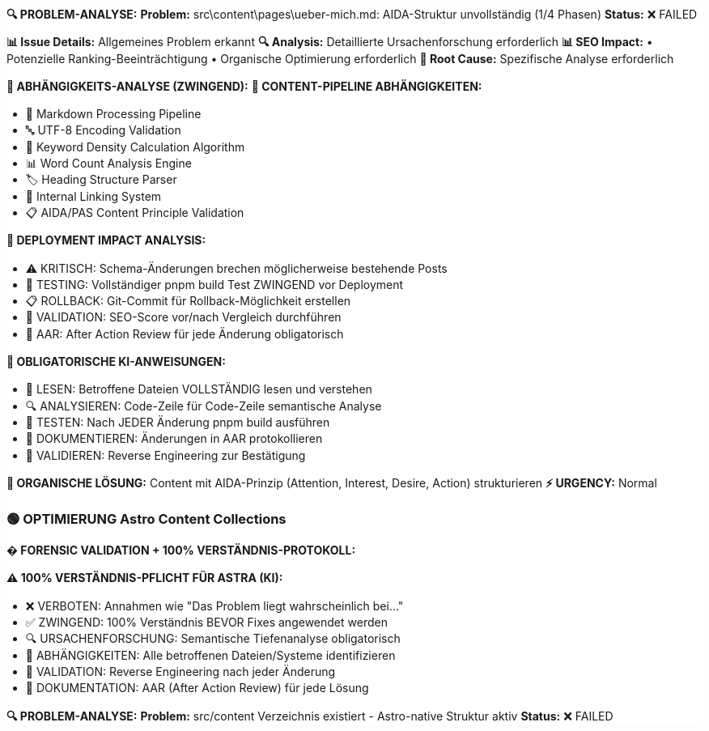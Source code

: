 **🔍 PROBLEM-ANALYSE:**
**Problem:** src\content\pages\ueber-mich.md: AIDA-Struktur unvollständig (1/4 Phasen)
**Status:** ❌ FAILED

**📊 Issue Details:** Allgemeines Problem erkannt
**🔍 Analysis:** Detaillierte Ursachenforschung erforderlich
**📊 SEO Impact:**
  • Potenzielle Ranking-Beeinträchtigung
  • Organische Optimierung erforderlich
**🔬 Root Cause:** Spezifische Analyse erforderlich

**🔗 ABHÄNGIGKEITS-ANALYSE (ZWINGEND):**
**📝 CONTENT-PIPELINE ABHÄNGIGKEITEN:**
- 📄 Markdown Processing Pipeline
- 🔤 UTF-8 Encoding Validation
- 🎯 Keyword Density Calculation Algorithm
- 📊 Word Count Analysis Engine
- 🏷️ Heading Structure Parser
- 🔗 Internal Linking System
- 📋 AIDA/PAS Content Principle Validation

**🚨 DEPLOYMENT IMPACT ANALYSIS:**
- ⚠️ KRITISCH: Schema-Änderungen brechen möglicherweise bestehende Posts
- 🔄 TESTING: Vollständiger pnpm build Test ZWINGEND vor Deployment
- 📋 ROLLBACK: Git-Commit für Rollback-Möglichkeit erstellen
- 🧪 VALIDATION: SEO-Score vor/nach Vergleich durchführen
- 📝 AAR: After Action Review für jede Änderung obligatorisch

**🤖 OBLIGATORISCHE KI-ANWEISUNGEN:**
- 📖 LESEN: Betroffene Dateien VOLLSTÄNDIG lesen und verstehen
- 🔍 ANALYSIEREN: Code-Zeile für Code-Zeile semantische Analyse
- 🧪 TESTEN: Nach JEDER Änderung pnpm build ausführen
- 📝 DOKUMENTIEREN: Änderungen in AAR protokollieren
- 🔄 VALIDIEREN: Reverse Engineering zur Bestätigung

**🎯 ORGANISCHE LÖSUNG:** Content mit AIDA-Prinzip (Attention, Interest, Desire, Action) strukturieren
**⚡ URGENCY:** Normal


### 🟢 OPTIMIERUNG Astro Content Collections
**� FORENSIC VALIDATION + 100% VERSTÄNDNIS-PROTOKOLL:**

**⚠️ 100% VERSTÄNDNIS-PFLICHT FÜR ASTRA (KI):**
- ❌ VERBOTEN: Annahmen wie "Das Problem liegt wahrscheinlich bei..."
- ✅ ZWINGEND: 100% Verständnis BEVOR Fixes angewendet werden
- 🔍 URSACHENFORSCHUNG: Semantische Tiefenanalyse obligatorisch
- 🔗 ABHÄNGIGKEITEN: Alle betroffenen Dateien/Systeme identifizieren
- 🧪 VALIDATION: Reverse Engineering nach jeder Änderung
- 📝 DOKUMENTATION: AAR (After Action Review) für jede Lösung

**🔍 PROBLEM-ANALYSE:**
**Problem:** src/content Verzeichnis existiert - Astro-native Struktur aktiv
**Status:** ❌ FAILED
